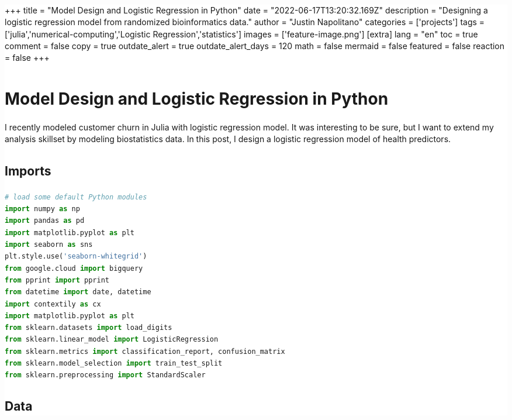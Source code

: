 +++
title =  "Model Design and Logistic Regression in Python"
date = "2022-06-17T13:20:32.169Z"
description = "Designing a logistic regression model from randomized bioinformatics data."
author = "Justin Napolitano"
categories = ['projects']
tags = ['julia','numerical-computing','Logistic Regression','statistics']
images = ['feature-image.png']
[extra]
lang = "en"
toc = true
comment = false
copy = true
outdate_alert = true
outdate_alert_days = 120
math = false
mermaid = false
featured = false
reaction = false
+++

# Model Design and Logistic Regression in Python

I recently modeled customer churn in Julia with logistic regression model.  It was interesting to be sure, but I want to extend my analysis skillset by modeling biostatistics data.  In this post, I design a logistic regression model of health predictors.

## Imports


```python
# load some default Python modules
import numpy as np
import pandas as pd
import matplotlib.pyplot as plt
import seaborn as sns
plt.style.use('seaborn-whitegrid')
from google.cloud import bigquery
from pprint import pprint
from datetime import date, datetime
import contextily as cx
import matplotlib.pyplot as plt
from sklearn.datasets import load_digits
from sklearn.linear_model import LogisticRegression
from sklearn.metrics import classification_report, confusion_matrix
from sklearn.model_selection import train_test_split
from sklearn.preprocessing import StandardScaler

```

## Data
